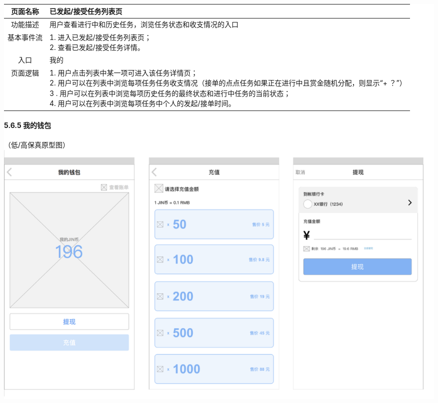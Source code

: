 

| 页面名称 | 已发起/接受任务列表页   |
|:----:|:-----|
| 功能描述 | 用户查看进行中和历史任务，浏览任务状态和收支情况的入口 |
| 基本事件流 | 1. 进入已发起/接受任务列表页；<br/>2. 查看已发起/接受任务详情。<br/> |
| 入口 | 我的 |
| 页面逻辑 | 1. 用户点击列表中某一项可进入该任务详情页；<br/>2. 用户可以在列表中浏览每项任务任务收支情况（接单的点点任务如果正在进行中且赏金随机分配，则显示“+ ？”）<br/>3 . 用户可以在列表中浏览每项历史任务的最终状态和进行中任务的当前状态；<br/>4. 用户可以在列表中浏览每项任务中个人的发起/接单时间。<br/> |



#### 5.6.5 我的钱包



（低/高保真原型图）
![](./images/5_6_5_a.png)
